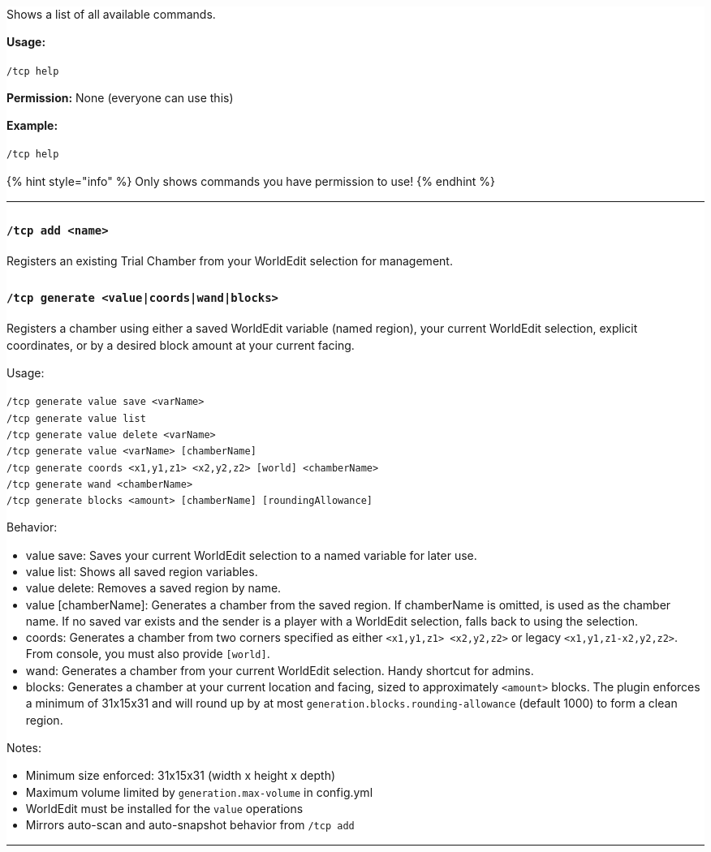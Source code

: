 Shows a list of all available commands.

**Usage:**
```
/tcp help
```

**Permission:** None (everyone can use this)

**Example:**
```
/tcp help
```

{% hint style="info" %}
Only shows commands you have permission to use!
{% endhint %}

---

### `/tcp add <name>`

Registers an existing Trial Chamber from your WorldEdit selection for management.

### `/tcp generate <value|coords|wand|blocks>`

Registers a chamber using either a saved WorldEdit variable (named region), your current WorldEdit selection, explicit coordinates, or by a desired block amount at your current facing.

Usage:
```
/tcp generate value save <varName>
/tcp generate value list
/tcp generate value delete <varName>
/tcp generate value <varName> [chamberName]
/tcp generate coords <x1,y1,z1> <x2,y2,z2> [world] <chamberName>
/tcp generate wand <chamberName>
/tcp generate blocks <amount> [chamberName] [roundingAllowance]
```

Behavior:
- value save: Saves your current WorldEdit selection to a named variable for later use.
- value list: Shows all saved region variables.
- value delete: Removes a saved region by name.
- value <varName> [chamberName]: Generates a chamber from the saved region. If chamberName is omitted, <varName> is used as the chamber name. If no saved var exists and the sender is a player with a WorldEdit selection, falls back to using the selection.
- coords: Generates a chamber from two corners specified as either `<x1,y1,z1> <x2,y2,z2>` or legacy `<x1,y1,z1-x2,y2,z2>`. From console, you must also provide `[world]`.
- wand: Generates a chamber from your current WorldEdit selection. Handy shortcut for admins.
- blocks: Generates a chamber at your current location and facing, sized to approximately `<amount>` blocks. The plugin enforces a minimum of 31x15x31 and will round up by at most `generation.blocks.rounding-allowance` (default 1000) to form a clean region.

Notes:
- Minimum size enforced: 31x15x31 (width x height x depth)
- Maximum volume limited by `generation.max-volume` in config.yml
- WorldEdit must be installed for the `value` operations
- Mirrors auto-scan and auto-snapshot behavior from `/tcp add`

---